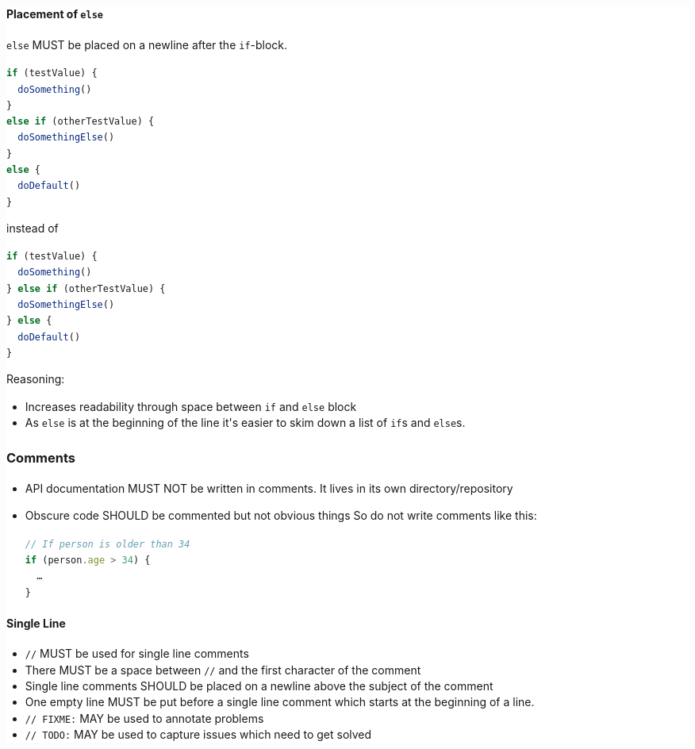 
#### Placement of `else`

`else` MUST be placed on a newline after the `if`-block.

```js
if (testValue) {
  doSomething()
}
else if (otherTestValue) {
  doSomethingElse()
}
else {
  doDefault()
}
```

instead of

```js
if (testValue) {
  doSomething()
} else if (otherTestValue) {
  doSomethingElse()
} else {
  doDefault()
}
```

Reasoning:

- Increases readability through space between `if` and `else` block
- As `else` is at the beginning of the line it's easier to skim down
  a list of `if`s and `else`s.


### Comments

- API documentation MUST NOT be written in comments.
  It lives in its own directory/repository
- Obscure code SHOULD be commented but not obvious things
  So do not write comments like this:

  ```js
  // If person is older than 34
  if (person.age > 34) {
    …
  }
  ```


#### Single Line

- `//` MUST be used for single line comments
- There MUST be a space between `//` and the first character of the comment
- Single line comments SHOULD be placed on a newline
  above the subject of the comment
- One empty line MUST be put before a single line comment which starts
  at the beginning of a line.
- `// FIXME:` MAY be used to annotate problems
- `// TODO:` MAY be used to capture issues which need to get solved
